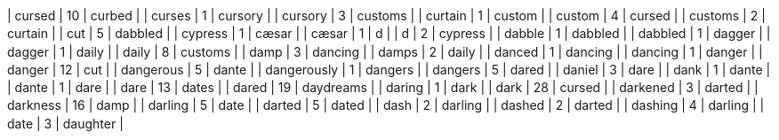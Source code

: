 | cursed | 10 | curbed |
| curses | 1 | cursory |
| cursory | 3 | customs |
| curtain | 1 | custom |
| custom | 4 | cursed |
| customs | 2 | curtain |
| cut | 5 | dabbled |
| cypress | 1 | cæsar |
| cæsar | 1 | d |
| d | 2 | cypress |
| dabble | 1 | dabbled |
| dabbled | 1 | dagger |
| dagger | 1 | daily |
| daily | 8 | customs |
| damp | 3 | dancing |
| damps | 2 | daily |
| danced | 1 | dancing |
| dancing | 1 | danger |
| danger | 12 | cut |
| dangerous | 5 | dante |
| dangerously | 1 | dangers |
| dangers | 5 | dared |
| daniel | 3 | dare |
| dank | 1 | dante |
| dante | 1 | dare |
| dare | 13 | dates |
| dared | 19 | daydreams |
| daring | 1 | dark |
| dark | 28 | cursed |
| darkened | 3 | darted |
| darkness | 16 | damp |
| darling | 5 | date |
| darted | 5 | dated |
| dash | 2 | darling |
| dashed | 2 | darted |
| dashing | 4 | darling |
| date | 3 | daughter |